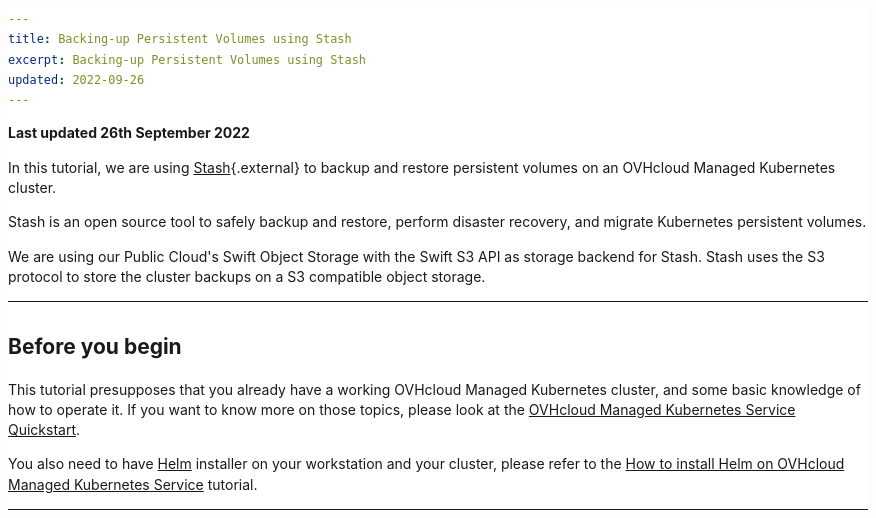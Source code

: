 ```yaml
---
title: Backing-up Persistent Volumes using Stash
excerpt: Backing-up Persistent Volumes using Stash
updated: 2022-09-26
---
```


<style>
 pre {
     font-size: 14px;
 }
 pre.console {
   background-color: #300A24;
   color: #ccc;
   font-family: monospace;
   padding: 5px;
   margin-bottom: 5px;
 }
 pre.console code {
   b   font-family: monospace !important;
   font-size: 0.75em;
   color: #ccc;
 }
 .small {
     font-size: 0.75em;
 }
</style>

**Last updated 26th September 2022**

In this tutorial, we are using [Stash](https://stash.run/){.external} to backup and restore persistent volumes on an OVHcloud Managed Kubernetes cluster.

Stash is an open source tool to safely backup and restore, perform disaster recovery, and migrate Kubernetes persistent volumes.

We are using our Public Cloud's Swift Object Storage with the Swift S3 API as storage backend for Stash. Stash uses the S3 protocol to store the cluster backups on a S3 compatible object storage.

---

## Before you begin

This tutorial presupposes that you already have a working OVHcloud Managed Kubernetes cluster, and some basic knowledge of how to operate it. If you want to know more on those topics, please look at the [OVHcloud Managed Kubernetes Service Quickstart](/pages/platform/kubernetes-k8s/deploying-hello-world).

You also need to have [Helm](https://docs.helm.sh/) installer on your workstation and your cluster, please refer to the [How to install Helm on OVHcloud Managed Kubernetes Service](/pages/platform/kubernetes-k8s/installing-helm) tutorial.

---
